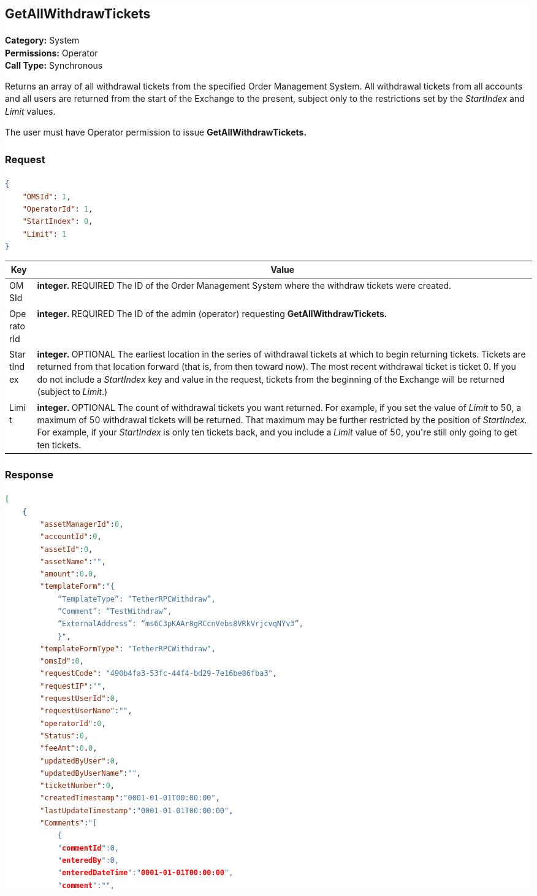 ## GetAllWithdrawTickets

**Category:** System<br />**Permissions:** Operator<br />**Call Type:** Synchronous

Returns an array of all withdrawal tickets from the specified Order Management System. All withdrawal tickets from all accounts and all users are returned from the start of the Exchange to the present, subject only to the restrictions set by the *StartIndex* and *Limit* values.

The user must have Operator permission to issue **GetAllWithdrawTickets.**

### Request

```json
{
    "OMSId": 1,
    "OperatorId": 1,
    "StartIndex": 0,
    "Limit": 1
}
```

| Key        | Value                                                        |
| ---------- | ------------------------------------------------------------ |
| OMSId      | **integer.** REQUIRED The ID of the Order Management System where the withdraw tickets were created. |
| OperatorId | **integer.** REQUIRED The ID of the admin (operator) requesting **GetAllWithdrawTickets.** |
| StartIndex | **integer.** OPTIONAL The earliest location in the series of withdrawal tickets at which to begin returning tickets. Tickets are returned from that location forward (that is, from then toward now). The most recent withdrawal ticket is ticket 0. If you do not include a *StartIndex* key and value in the request, tickets from the beginning of the Exchange will be returned (subject to *Limit*.) |
| Limit      | **integer.** OPTIONAL The count of withdrawal tickets you want returned. For example, if you set the value of *Limit* to 50, a maximum of 50 withdrawal tickets will be returned. That maximum may be further restricted by the position of *StartIndex.* For example, if your *StartIndex* is only ten tickets back, and you include a *Limit* value of 50, you're still only going to get ten tickets. |

### Response

```json
[
    {
        "assetManagerId":0,
        "accountId":0,
        "assetId":0,
        "assetName":"",
        "amount":0.0,
        "templateForm":"{
			“TemplateType”: “TetherRPCWithdraw”,
            “Comment”: “TestWithdraw”,
            “ExternalAddress”: “ms6C3pKAAr8gRCcnVebs8VRkVrjcvqNYv3”, 
 			}",
        "templateFormType": "TetherRPCWithdraw",
        "omsId":0,
        "requestCode": "490b4fa3-53fc-44f4-bd29-7e16be86fba3",
        "requestIP":"",
        "requestUserId":0,
        "requestUserName":"",
        "operatorId":0,
        "Status":0,
        "feeAmt":0.0,
        "updatedByUser":0,
        "updatedByUserName":"",
        "ticketNumber":0,
        "createdTimestamp":"0001-01-01T00:00:00",
        "lastUpdateTimestamp":"0001-01-01T00:00:00",
        "Comments":"[
        	{
            "commentId":0,
            "enteredBy":0,
            "enteredDateTime":"0001-01-01T00:00:00",
            "comment":"",
```
